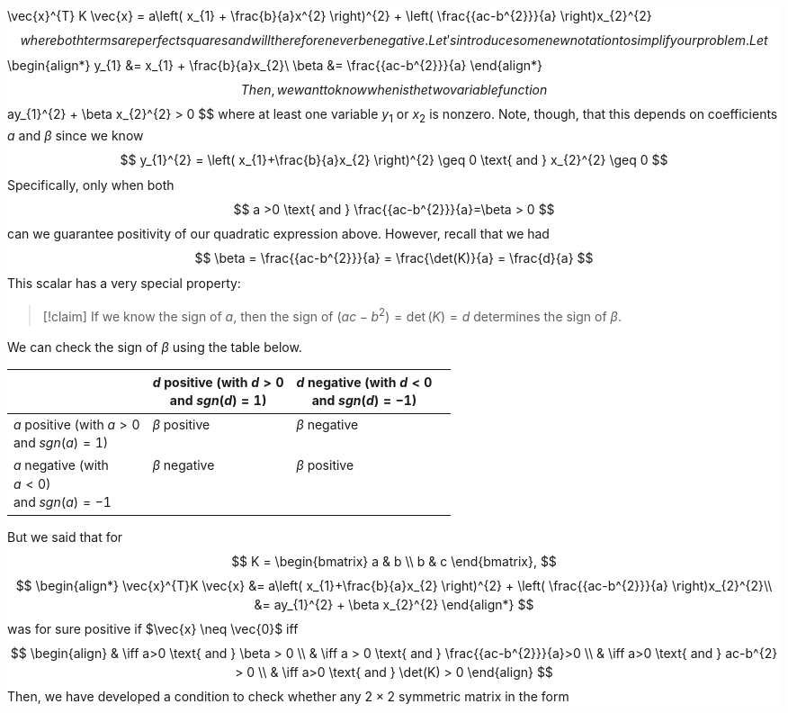 \vec{x}^{T} K \vec{x} = a\left( x_{1} + \frac{b}{a}x^{2} \right)^{2} + \left( \frac{{ac-b^{2}}}{a} \right)x_{2}^{2}
$$
where both terms are perfect squares and will therefore never be negative. Let's introduce some new notation to simplify our problem. Let
$$
\begin{align*}
y_{1} &=  x_{1} + \frac{b}{a}x_{2}\\
\beta &= \frac{{ac-b^{2}}}{a}
\end{align*}
$$
Then, we want to know when is the two variable function
$$
ay_{1}^{2} + \beta x_{2}^{2} > 0
$$
where at least one variable $y_{1}$ or $x_{2}$ is nonzero. Note, though, that this depends on coefficients $a$ and $\beta$ since we know
$$
y_{1}^{2} = \left( x_{1}+\frac{b}{a}x_{2} \right)^{2} \geq 0 \text{ and } x_{2}^{2} \geq 0
$$
Specifically, only when both
$$
a >0 \text{ and } \frac{{ac-b^{2}}}{a}=\beta > 0
$$
can we guarantee positivity of our quadratic expression above. However, recall that we had
$$
\beta = \frac{{ac-b^{2}}}{a} = \frac{\det(K)}{a} = \frac{d}{a}
$$
This scalar has a very special property:
> [!claim] 
> If we know the sign of $a$, then the sign of $(ac-b^{2})=\det(K)=d$ determines the sign of $\beta$.

We can check the sign of $\beta$ using the table below.

|                                                      | $d$ positive (with $d>0$ <br>and $sgn(d)=1$) | $d$ negative (with $d<0$ <br>and $sgn(d)=-1$) |     |
| ---------------------------------------------------- | -------------------------------------------- | --------------------------------------------- | --- |
| $a$ positive (with $a>0$ <br>and $sgn(a)=1$)         | $\beta$ positive                             | $\beta$ negative                              |     |
| $a$ negative (with <br>$a<0$)<br>and $sgn(a)=-1$<br> | $\beta$ negative                             | $\beta$ positive                              |     |
 
But we said that for 
$$
K = \begin{bmatrix}
a & b \\
b & c
\end{bmatrix},
$$
$$
\begin{align*}
\vec{x}^{T}K \vec{x} &= a\left( x_{1}+\frac{b}{a}x_{2} \right)^{2} + \left( \frac{{ac-b^{2}}}{a} \right)x_{2}^{2}\\
&= ay_{1}^{2} + \beta x_{2}^{2}
\end{align*}
$$
was for sure positive if $\vec{x} \neq  \vec{0}$ iff
$$
\begin{align}
 & \iff a>0 \text{ and } \beta > 0 \\
 & \iff a > 0 \text{ and } \frac{{ac-b^{2}}}{a}>0 \\
 & \iff a>0 \text{ and } ac-b^{2} > 0 \\
 & \iff a>0 \text{ and } \det(K) > 0
\end{align}
$$
Then, we have developed a condition to check whether any $2 \times 2$ symmetric matrix in the form